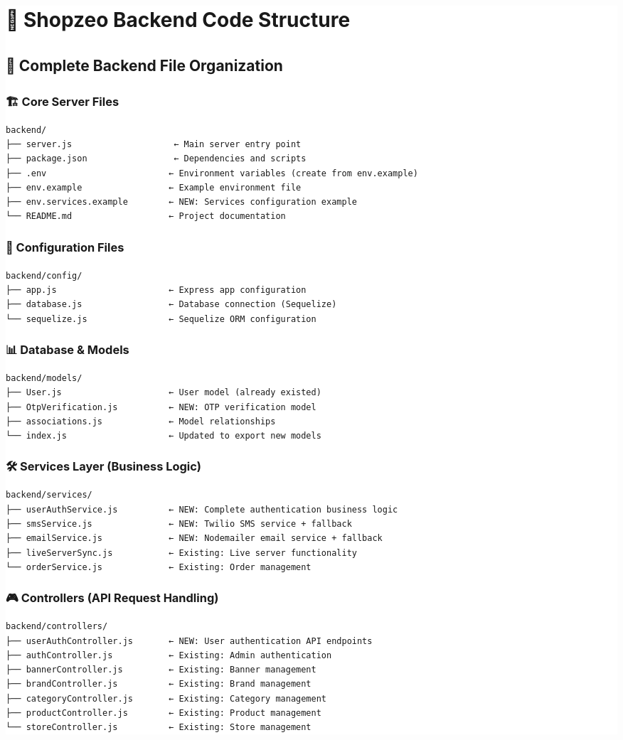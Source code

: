 # 🚀 Shopzeo Backend Code Structure

## 📁 **Complete Backend File Organization**

### **🏗️ Core Server Files**
```
backend/
├── server.js                    ← Main server entry point
├── package.json                 ← Dependencies and scripts
├── .env                        ← Environment variables (create from env.example)
├── env.example                 ← Example environment file
├── env.services.example        ← NEW: Services configuration example
└── README.md                   ← Project documentation
```

### **🔧 Configuration Files**
```
backend/config/
├── app.js                      ← Express app configuration
├── database.js                 ← Database connection (Sequelize)
└── sequelize.js                ← Sequelize ORM configuration
```

### **📊 Database & Models**
```
backend/models/
├── User.js                     ← User model (already existed)
├── OtpVerification.js          ← NEW: OTP verification model
├── associations.js             ← Model relationships
└── index.js                    ← Updated to export new models
```

### **🛠️ Services Layer (Business Logic)**
```
backend/services/
├── userAuthService.js          ← NEW: Complete authentication business logic
├── smsService.js               ← NEW: Twilio SMS service + fallback
├── emailService.js             ← NEW: Nodemailer email service + fallback
├── liveServerSync.js           ← Existing: Live server functionality
└── orderService.js             ← Existing: Order management
```

### **🎮 Controllers (API Request Handling)**
```
backend/controllers/
├── userAuthController.js       ← NEW: User authentication API endpoints
├── authController.js           ← Existing: Admin authentication
├── bannerController.js         ← Existing: Banner management
├── brandController.js          ← Existing: Brand management
├── categoryController.js       ← Existing: Category management
├── productController.js        ← Existing: Product management
└── storeController.js          ← Existing: Store management
```
